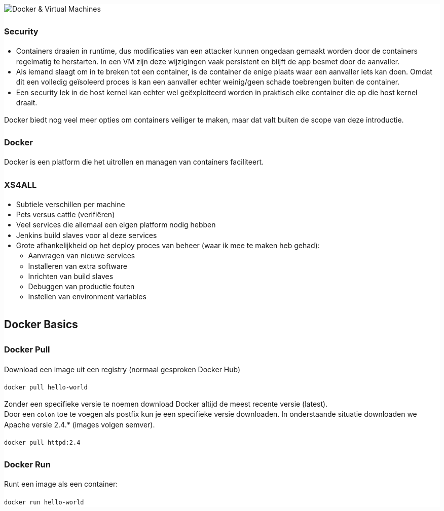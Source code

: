 ![Docker & Virtual Machines](https://www.docker.com/sites/default/files/containers-vms-together.png)  
  
### Security  
* Containers draaien in runtime, dus modificaties van een attacker kunnen ongedaan gemaakt worden door de containers regelmatig te herstarten. In een VM zijn deze wijzigingen vaak persistent en blijft de app besmet door de aanvaller.  
* Als iemand slaagt om in te breken tot een container, is de container de enige plaats waar een aanvaller iets kan doen. Omdat dit een volledig geïsoleerd proces is kan een aanvaller echter weinig/geen schade toebrengen buiten de container.  
* Een security lek in de host kernel kan echter wel geëxploiteerd worden in praktisch elke container die op die host kernel draait.  
  
Docker biedt nog veel meer opties om containers veiliger te maken, maar dat valt buiten de scope van deze introductie.  
  
### Docker  
Docker is een platform die het uitrollen en managen van containers faciliteert.  
  
### XS4ALL  
* Subtiele verschillen per machine  
* Pets versus cattle (verifiëren)  
* Veel services die allemaal een eigen platform nodig hebben  
* Jenkins build slaves voor al deze services  
* Grote afhankelijkheid op het deploy proces van beheer (waar ik mee te maken heb gehad):  
   * Aanvragen van nieuwe services  
   * Installeren van extra software  
   * Inrichten van build slaves  
   * Debuggen van productie fouten  
   * Instellen van environment variables  
  
## Docker Basics  
  
### Docker Pull  
Download een image uit een registry (normaal gesproken Docker Hub)  
``` bash  
docker pull hello-world  
```  
Zonder een specifieke versie te noemen download Docker altijd de meest recente versie (latest).  
Door een `colon` toe te voegen als postfix kun je een specifieke versie downloaden. In onderstaande situatie downloaden we Apache versie 2.4.* (images volgen semver).  
  
``` bash  
docker pull httpd:2.4  
```  
  
### Docker Run  
Runt een image als een container:  
``` bash  
docker run hello-world  
```  
  